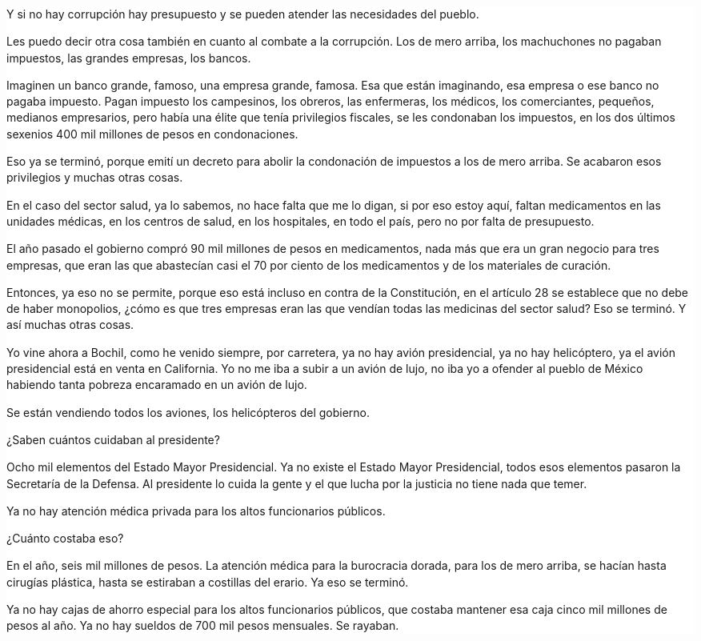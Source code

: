 Y si no hay corrupción hay presupuesto y se pueden atender las necesidades del
pueblo.

Les puedo decir otra cosa también en cuanto al combate a la corrupción. Los de
mero arriba, los machuchones no pagaban impuestos, las grandes empresas, los
bancos.

Imaginen un banco grande, famoso, una empresa grande, famosa. Esa que están
imaginando, esa empresa o ese banco no pagaba impuesto. Pagan impuesto los
campesinos, los obreros, las enfermeras, los médicos, los comerciantes,
pequeños, medianos empresarios, pero había una élite que tenía privilegios
fiscales, se les condonaban los impuestos, en los dos últimos sexenios 400 mil
millones de pesos en condonaciones.

Eso ya se terminó, porque emití un decreto para abolir la condonación de
impuestos a los de mero arriba. Se acabaron esos privilegios y muchas otras
cosas.

En el caso del sector salud, ya lo sabemos, no hace falta que me lo digan, si
por eso estoy aquí, faltan medicamentos en las unidades médicas, en los
centros de salud, en los hospitales, en todo el país, pero no por falta de
presupuesto.

El año pasado el gobierno compró 90 mil millones de pesos en medicamentos,
nada más que era un gran negocio para tres empresas, que eran las que
abastecían casi el 70 por ciento de los medicamentos y de los materiales de
curación.

Entonces, ya eso no se permite, porque eso está incluso en contra de la
Constitución, en el artículo 28 se establece que no debe de haber monopolios,
¿cómo es que tres empresas eran las que vendían todas las medicinas del sector
salud? Eso se terminó. Y así muchas otras cosas.

Yo vine ahora a Bochil, como he venido siempre, por carretera, ya no hay avión
presidencial, ya no hay helicóptero, ya el avión presidencial está en venta en
California. Yo no me iba a subir a un avión de lujo, no iba yo a ofender al
pueblo de México habiendo tanta pobreza encaramado en un avión de lujo.

Se están vendiendo todos los aviones, los helicópteros del gobierno.

¿Saben cuántos cuidaban al presidente?

Ocho mil elementos del Estado Mayor Presidencial. Ya no existe el Estado Mayor
Presidencial, todos esos elementos pasaron la Secretaría de la Defensa. Al
presidente lo cuida la gente y el que lucha por la justicia no tiene nada que
temer.

Ya no hay atención médica privada para los altos funcionarios públicos.

¿Cuánto costaba eso?

En el año, seis mil millones de pesos. La atención médica para la burocracia
dorada, para los de mero arriba, se hacían hasta cirugías plástica, hasta se
estiraban a costillas del erario. Ya eso se terminó.

Ya no hay cajas de ahorro especial para los altos funcionarios públicos, que
costaba mantener esa caja cinco mil millones de pesos al año. Ya no hay
sueldos de 700 mil pesos mensuales. Se rayaban.
